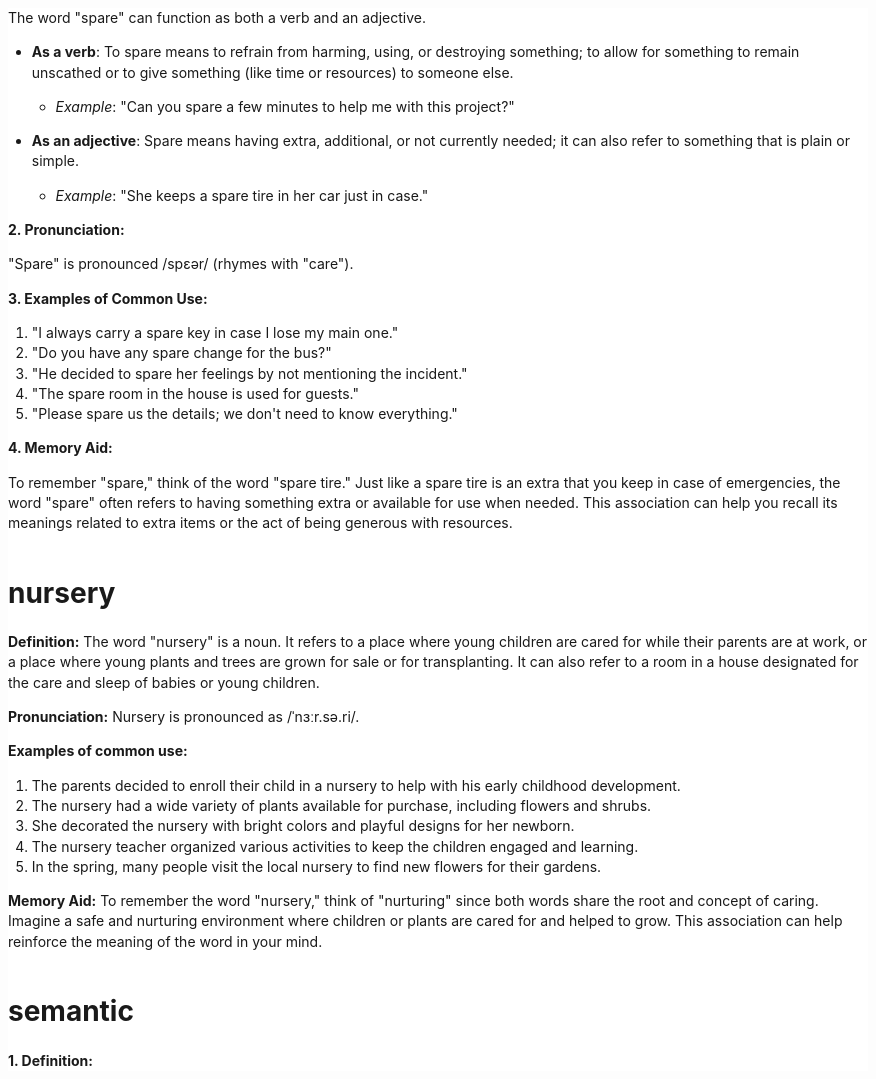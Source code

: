 The word "spare" can function as both a verb and an adjective.

- **As a verb**: To spare means to refrain from harming, using, or destroying something; to allow for something to remain unscathed or to give something (like time or resources) to someone else.
  - *Example*: "Can you spare a few minutes to help me with this project?"

- **As an adjective**: Spare means having extra, additional, or not currently needed; it can also refer to something that is plain or simple.
  - *Example*: "She keeps a spare tire in her car just in case."

**2. Pronunciation:**

"Spare" is pronounced /spɛər/ (rhymes with "care").

**3. Examples of Common Use:**

1. "I always carry a spare key in case I lose my main one."
2. "Do you have any spare change for the bus?"
3. "He decided to spare her feelings by not mentioning the incident."
4. "The spare room in the house is used for guests."
5. "Please spare us the details; we don't need to know everything."

**4. Memory Aid:**

To remember "spare," think of the word "spare tire." Just like a spare tire is an extra that you keep in case of emergencies, the word "spare" often refers to having something extra or available for use when needed. This association can help you recall its meanings related to extra items or the act of being generous with resources.
# nursery

**Definition:**
The word "nursery" is a noun. It refers to a place where young children are cared for while their parents are at work, or a place where young plants and trees are grown for sale or for transplanting. It can also refer to a room in a house designated for the care and sleep of babies or young children.

**Pronunciation:**
Nursery is pronounced as /ˈnɜːr.sə.ri/.

**Examples of common use:**
1. The parents decided to enroll their child in a nursery to help with his early childhood development.
2. The nursery had a wide variety of plants available for purchase, including flowers and shrubs.
3. She decorated the nursery with bright colors and playful designs for her newborn.
4. The nursery teacher organized various activities to keep the children engaged and learning.
5. In the spring, many people visit the local nursery to find new flowers for their gardens.

**Memory Aid:**
To remember the word "nursery," think of "nurturing" since both words share the root and concept of caring. Imagine a safe and nurturing environment where children or plants are cared for and helped to grow. This association can help reinforce the meaning of the word in your mind.
# semantic

**1. Definition:**
